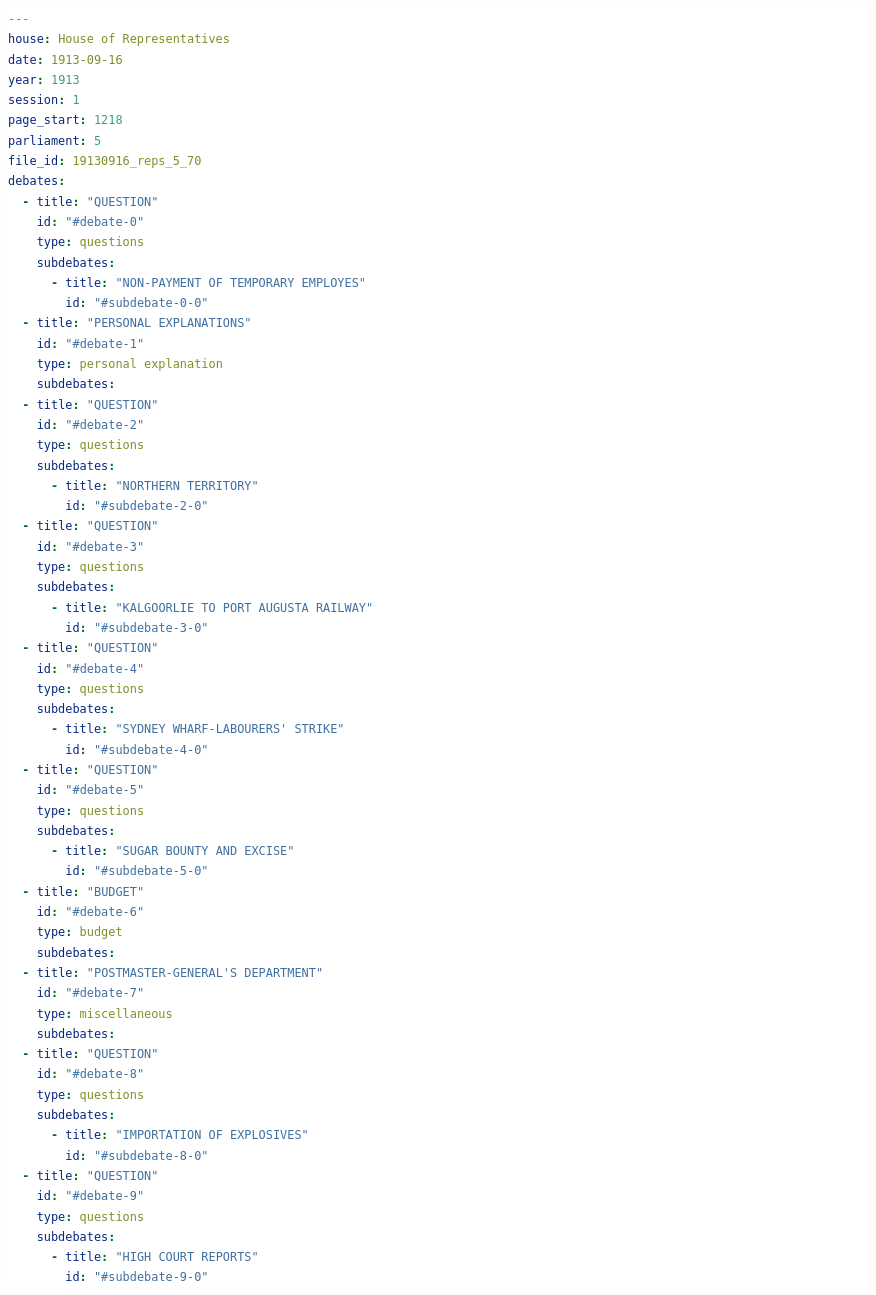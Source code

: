 ```yaml
---
house: House of Representatives
date: 1913-09-16
year: 1913
session: 1
page_start: 1218
parliament: 5
file_id: 19130916_reps_5_70
debates:
  - title: "QUESTION"
    id: "#debate-0"
    type: questions
    subdebates:
      - title: "NON-PAYMENT OF TEMPORARY EMPLOYES"
        id: "#subdebate-0-0"
  - title: "PERSONAL EXPLANATIONS"
    id: "#debate-1"
    type: personal explanation
    subdebates:
  - title: "QUESTION"
    id: "#debate-2"
    type: questions
    subdebates:
      - title: "NORTHERN TERRITORY"
        id: "#subdebate-2-0"
  - title: "QUESTION"
    id: "#debate-3"
    type: questions
    subdebates:
      - title: "KALGOORLIE TO PORT AUGUSTA RAILWAY"
        id: "#subdebate-3-0"
  - title: "QUESTION"
    id: "#debate-4"
    type: questions
    subdebates:
      - title: "SYDNEY WHARF-LABOURERS' STRIKE"
        id: "#subdebate-4-0"
  - title: "QUESTION"
    id: "#debate-5"
    type: questions
    subdebates:
      - title: "SUGAR BOUNTY AND EXCISE"
        id: "#subdebate-5-0"
  - title: "BUDGET"
    id: "#debate-6"
    type: budget
    subdebates:
  - title: "POSTMASTER-GENERAL'S DEPARTMENT"
    id: "#debate-7"
    type: miscellaneous
    subdebates:
  - title: "QUESTION"
    id: "#debate-8"
    type: questions
    subdebates:
      - title: "IMPORTATION OF EXPLOSIVES"
        id: "#subdebate-8-0"
  - title: "QUESTION"
    id: "#debate-9"
    type: questions
    subdebates:
      - title: "HIGH COURT REPORTS"
        id: "#subdebate-9-0"
```
